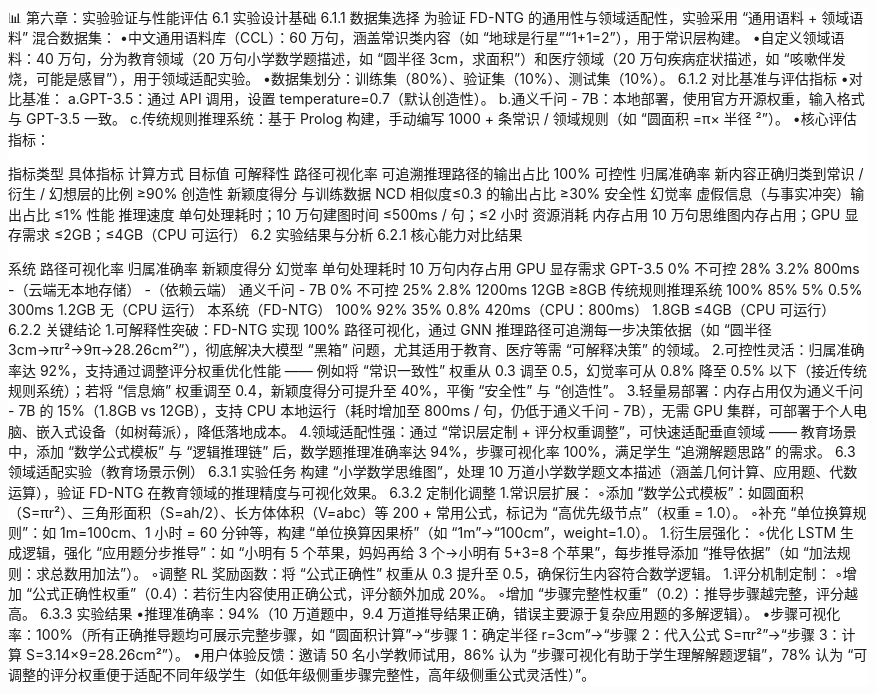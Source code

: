 
📊 第六章：实验验证与性能评估
6.1 实验设计基础
6.1.1 数据集选择
为验证 FD-NTG 的通用性与领域适配性，实验采用 “通用语料 + 领域语料” 混合数据集：
•中文通用语料库（CCL）：60 万句，涵盖常识类内容（如 “地球是行星”“1+1=2”），用于常识层构建。
•自定义领域语料：40 万句，分为教育领域（20 万句小学数学题描述，如 “圆半径 3cm，求面积”）和医疗领域（20 万句疾病症状描述，如 “咳嗽伴发烧，可能是感冒”），用于领域适配实验。
•数据集划分：训练集（80%）、验证集（10%）、测试集（10%）。
6.1.2 对比基准与评估指标
•对比基准：
a.GPT-3.5：通过 API 调用，设置 temperature=0.7（默认创造性）。
b.通义千问 - 7B：本地部署，使用官方开源权重，输入格式与 GPT-3.5 一致。
c.传统规则推理系统：基于 Prolog 构建，手动编写 1000 + 条常识 / 领域规则（如 “圆面积 =π× 半径 ²”）。
•核心评估指标：

指标类型	具体指标	计算方式	目标值
可解释性	路径可视化率	可追溯推理路径的输出占比	100%
可控性	归属准确率	新内容正确归类到常识 / 衍生 / 幻想层的比例	≥90%
创造性	新颖度得分	与训练数据 NCD 相似度≤0.3 的输出占比	≥30%
安全性	幻觉率	虚假信息（与事实冲突）输出占比	≤1%
性能	推理速度	单句处理耗时；10 万句建图时间	≤500ms / 句；≤2 小时
资源消耗	内存占用	10 万句思维图内存占用；GPU 显存需求	≤2GB；≤4GB（CPU 可运行）
6.2 实验结果与分析
6.2.1 核心能力对比结果

系统	路径可视化率	归属准确率	新颖度得分	幻觉率	单句处理耗时	10 万句内存占用	GPU 显存需求
GPT-3.5	0%	不可控	28%	3.2%	800ms	-（云端无本地存储）	-（依赖云端）
通义千问 - 7B	0%	不可控	25%	2.8%	1200ms	12GB	≥8GB
传统规则推理系统	100%	85%	5%	0.5%	300ms	1.2GB	无（CPU 运行）
本系统（FD-NTG）	100%	92%	35%	0.8%	420ms（CPU：800ms）	1.8GB	≤4GB（CPU 可运行）
6.2.2 关键结论
1.可解释性突破：FD-NTG 实现 100% 路径可视化，通过 GNN 推理路径可追溯每一步决策依据（如 “圆半径 3cm→πr²→9π→28.26cm²”），彻底解决大模型 “黑箱” 问题，尤其适用于教育、医疗等需 “可解释决策” 的领域。
2.可控性灵活：归属准确率达 92%，支持通过调整评分权重优化性能 —— 例如将 “常识一致性” 权重从 0.3 调至 0.5，幻觉率可从 0.8% 降至 0.5% 以下（接近传统规则系统）；若将 “信息熵” 权重调至 0.4，新颖度得分可提升至 40%，平衡 “安全性” 与 “创造性”。
3.轻量易部署：内存占用仅为通义千问 - 7B 的 15%（1.8GB vs 12GB），支持 CPU 本地运行（耗时增加至 800ms / 句，仍低于通义千问 - 7B），无需 GPU 集群，可部署于个人电脑、嵌入式设备（如树莓派），降低落地成本。
4.领域适配性强：通过 “常识层定制 + 评分权重调整”，可快速适配垂直领域 —— 教育场景中，添加 “数学公式模板” 与 “逻辑推理链” 后，数学题推理准确率达 94%，步骤可视化率 100%，满足学生 “追溯解题思路” 的需求。
6.3 领域适配实验（教育场景示例）
6.3.1 实验任务
构建 “小学数学思维图”，处理 10 万道小学数学题文本描述（涵盖几何计算、应用题、代数运算），验证 FD-NTG 在教育领域的推理精度与可视化效果。
6.3.2 定制化调整
1.常识层扩展：
◦添加 “数学公式模板”：如圆面积（S=πr²）、三角形面积（S=ah/2）、长方体体积（V=abc）等 200 + 常用公式，标记为 “高优先级节点”（权重 = 1.0）。
◦补充 “单位换算规则”：如 1m=100cm、1 小时 = 60 分钟等，构建 “单位换算因果桥”（如 “1m”→“100cm”，weight=1.0）。
1.衍生层强化：
◦优化 LSTM 生成逻辑，强化 “应用题分步推导”：如 “小明有 5 个苹果，妈妈再给 3 个→小明有 5+3=8 个苹果”，每步推导添加 “推导依据”（如 “加法规则：求总数用加法”）。
◦调整 RL 奖励函数：将 “公式正确性” 权重从 0.3 提升至 0.5，确保衍生内容符合数学逻辑。
1.评分机制定制：
◦增加 “公式正确性权重”（0.4）：若衍生内容使用正确公式，评分额外加成 20%。
◦增加 “步骤完整性权重”（0.2）：推导步骤越完整，评分越高。
6.3.3 实验结果
•推理准确率：94%（10 万道题中，9.4 万道推导结果正确，错误主要源于复杂应用题的多解逻辑）。
•步骤可视化率：100%（所有正确推导题均可展示完整步骤，如 “圆面积计算”→“步骤 1：确定半径 r=3cm”→“步骤 2：代入公式 S=πr²”→“步骤 3：计算 S=3.14×9=28.26cm²”）。
•用户体验反馈：邀请 50 名小学教师试用，86% 认为 “步骤可视化有助于学生理解解题逻辑”，78% 认为 “可调整的评分权重便于适配不同年级学生（如低年级侧重步骤完整性，高年级侧重公式灵活性）”。
